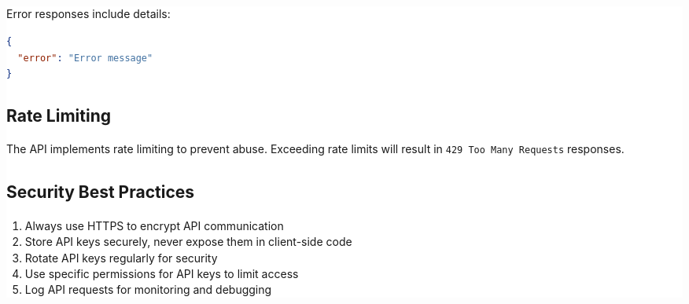 Error responses include details:

```json
{
  "error": "Error message"
}
```

## Rate Limiting

The API implements rate limiting to prevent abuse. Exceeding rate limits will result in `429 Too Many Requests` responses.

## Security Best Practices

1. Always use HTTPS to encrypt API communication
2. Store API keys securely, never expose them in client-side code
3. Rotate API keys regularly for security
4. Use specific permissions for API keys to limit access
5. Log API requests for monitoring and debugging